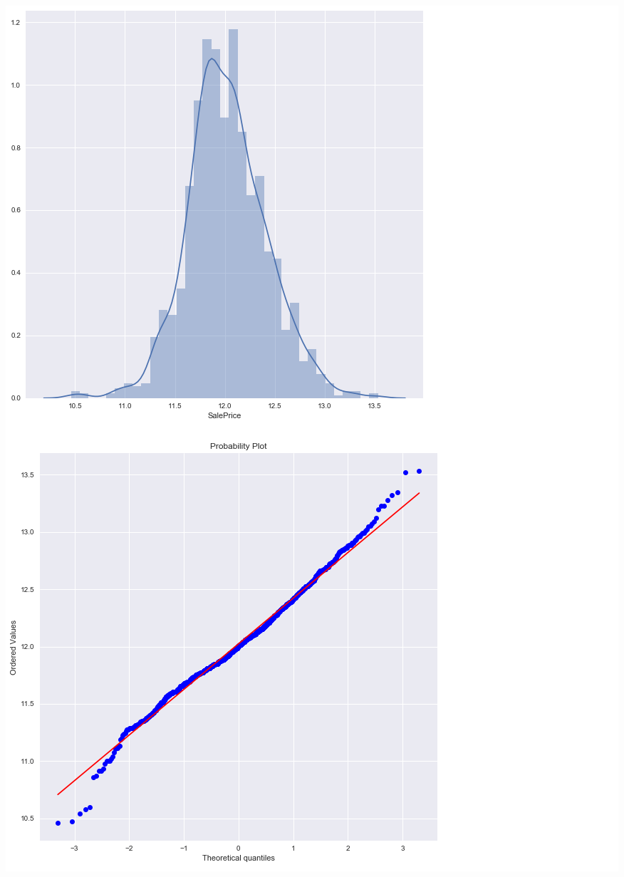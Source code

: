 ![png](/figures-h3imdallr/house_price_prediction_files/house_price_prediction_9_1.png)



![png](/figures-h3imdallr/house_price_prediction_files/house_price_prediction_9_2.png)